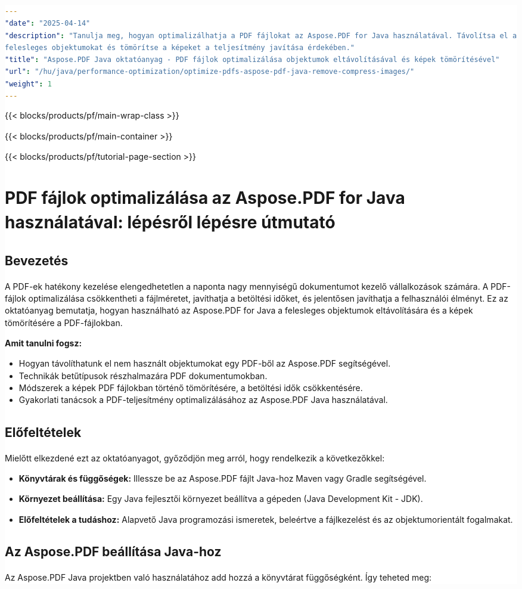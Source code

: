 ```yaml
---
"date": "2025-04-14"
"description": "Tanulja meg, hogyan optimalizálhatja a PDF fájlokat az Aspose.PDF for Java használatával. Távolítsa el a felesleges objektumokat és tömörítse a képeket a teljesítmény javítása érdekében."
"title": "Aspose.PDF Java oktatóanyag - PDF fájlok optimalizálása objektumok eltávolításával és képek tömörítésével"
"url": "/hu/java/performance-optimization/optimize-pdfs-aspose-pdf-java-remove-compress-images/"
"weight": 1
---
```


{{< blocks/products/pf/main-wrap-class >}}

{{< blocks/products/pf/main-container >}}

{{< blocks/products/pf/tutorial-page-section >}}
# PDF fájlok optimalizálása az Aspose.PDF for Java használatával: lépésről lépésre útmutató

## Bevezetés

A PDF-ek hatékony kezelése elengedhetetlen a naponta nagy mennyiségű dokumentumot kezelő vállalkozások számára. A PDF-fájlok optimalizálása csökkentheti a fájlméretet, javíthatja a betöltési időket, és jelentősen javíthatja a felhasználói élményt. Ez az oktatóanyag bemutatja, hogyan használható az Aspose.PDF for Java a felesleges objektumok eltávolítására és a képek tömörítésére a PDF-fájlokban.

**Amit tanulni fogsz:**

- Hogyan távolíthatunk el nem használt objektumokat egy PDF-ből az Aspose.PDF segítségével.
- Technikák betűtípusok részhalmazára PDF dokumentumokban.
- Módszerek a képek PDF fájlokban történő tömörítésére, a betöltési idők csökkentésére.
- Gyakorlati tanácsok a PDF-teljesítmény optimalizálásához az Aspose.PDF Java használatával.

## Előfeltételek

Mielőtt elkezdené ezt az oktatóanyagot, győződjön meg arról, hogy rendelkezik a következőkkel:

- **Könyvtárak és függőségek:** Illessze be az Aspose.PDF fájlt Java-hoz Maven vagy Gradle segítségével.
  
- **Környezet beállítása:** Egy Java fejlesztői környezet beállítva a gépeden (Java Development Kit - JDK).
  
- **Előfeltételek a tudáshoz:** Alapvető Java programozási ismeretek, beleértve a fájlkezelést és az objektumorientált fogalmakat.

## Az Aspose.PDF beállítása Java-hoz

Az Aspose.PDF Java projektben való használatához add hozzá a könyvtárat függőségként. Így teheted meg:
